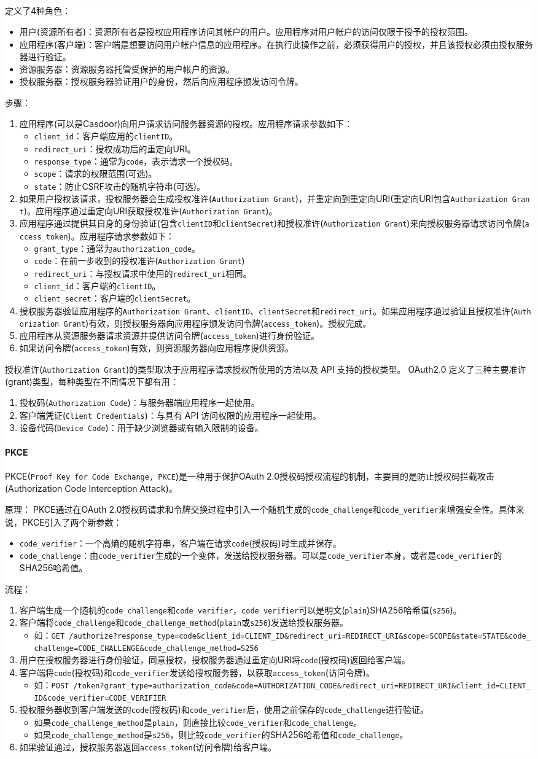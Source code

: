 定义了4种角色：

- 用户(资源所有者)：资源所有者是授权应用程序访问其帐户的用户。应用程序对用户帐户的访问仅限于授予的授权范围。
- 应用程序(客户端)：客户端是想要访问用户帐户信息的应用程序。在执行此操作之前，必须获得用户的授权，并且该授权必须由授权服务器进行验证。
- 资源服务器：资源服务器托管受保护的用户帐户的资源。
- 授权服务器：授权服务器验证用户的身份，然后向应用程序颁发访问令牌。

步骤：
1. 应用程序(可以是Casdoor)向用户请求访问服务器资源的授权。应用程序请求参数如下：
   - `client_id`：客户端应用的`clientID`。
   - `redirect_uri`：授权成功后的重定向URI。
   - `response_type`：通常为`code`，表示请求一个授权码。
   - `scope`：请求的权限范围(可选)。
   - `state`：防止CSRF攻击的随机字符串(可选)。
2. 如果用户授权该请求，授权服务器会生成授权准许(`Authorization Grant`)，并重定向到重定向URI(重定向URI包含`Authorization Grant`)。应用程序通过重定向URI获取授权准许(`Authorization Grant`)。
3. 应用程序通过提供其自身的身份验证(包含`clientID`和`clientSecret`)和授权准许(`Authorization Grant`)来向授权服务器请求访问令牌(`access_token`)。应用程序请求参数如下：
   - `grant_type`：通常为`authorization_code`。
   - `code`：在前一步收到的授权准许(`Authorization Grant`)
   - `redirect_uri`：与授权请求中使用的`redirect_uri`相同。
   - `client_id`：客户端的`clientID`。
   - `client_secret`：客户端的`clientSecret`。
4. 授权服务器验证应用程序的`Authorization Grant`、`clientID`、`clientSecret`和`redirect_uri`。如果应用程序通过验证且授权准许(`Authorization Grant`)有效，则授权服务器向应用程序颁发访问令牌(`access_token`)。授权完成。
5. 应用程序从资源服务器请求资源并提供访问令牌(`access_token`)进行身份验证。
6. 如果访问令牌(`access_token`)有效，则资源服务器向应用程序提供资源。

授权准许(`Authorization Grant`)的类型取决于应用程序请求授权所使用的方法以及 API 支持的授权类型。 OAuth2.0 定义了三种主要准许(grant)类型，每种类型在不同情况下都有用：
1. 授权码(`Authorization Code`)：与服务器端应用程序一起使用。
2. 客户端凭证(`Client Credentials`)：与具有 API 访问权限的应用程序一起使用。
3. 设备代码(`Device Code`)：用于缺少浏览器或有输入限制的设备。

#### PKCE
PKCE(`Proof Key for Code Exchange, PKCE`)是一种用于保护OAuth 2.0授权码授权流程的机制，主要目的是防止授权码拦截攻击(Authorization Code Interception Attack)。

原理：
PKCE通过在OAuth 2.0授权码请求和令牌交换过程中引入一个随机生成的`code_challenge`和`code_verifier`来增强安全性。具体来说，PKCE引入了两个新参数：
- `code_verifier`：一个高熵的随机字符串，客户端在请求`code`(授权码)时生成并保存。
- `code_challenge`：由`code_verifier`生成的一个变体，发送给授权服务器。可以是`code_verifier`本身，或者是`code_verifier`的SHA256哈希值。

流程：
1. 客户端生成一个随机的`code_challenge`和`code_verifier`，`code_verifier`可以是明文(`plain`)SHA256哈希值(`s256`)。
2. 客户端将`code_challenge`和`code_challenge_method`(`plain`或`s256`)发送给授权服务器。
    - 如：`GET /authorize?response_type=code&client_id=CLIENT_ID&redirect_uri=REDIRECT_URI&scope=SCOPE&state=STATE&code_challenge=CODE_CHALLENGE&code_challenge_method=S256`
3. 用户在授权服务器进行身份验证，同意授权，授权服务器通过重定向URI将`code`(授权码)返回给客户端。
4. 客户端将`code`(授权码)和`code_verifier`发送给授权服务器，以获取`access_token`(访问令牌)。
    - 如：`POST /token?grant_type=authorization_code&code=AUTHORIZATION_CODE&redirect_uri=REDIRECT_URI&client_id=CLIENT_ID&code_verifier=CODE_VERIFIER`
5. 授权服务器收到客户端发送的`code`(授权码)和`code_verifier`后，使用之前保存的`code_challenge`进行验证。
    - 如果`code_challenge_method`是`plain`，则直接比较`code_verifier`和`code_challenge`。
    - 如果`code_challenge_method`是`s256`，则比较`code_verifier`的SHA256哈希值和`code_challenge`。
6. 如果验证通过，授权服务器返回`access_token`(访问令牌)给客户端。
